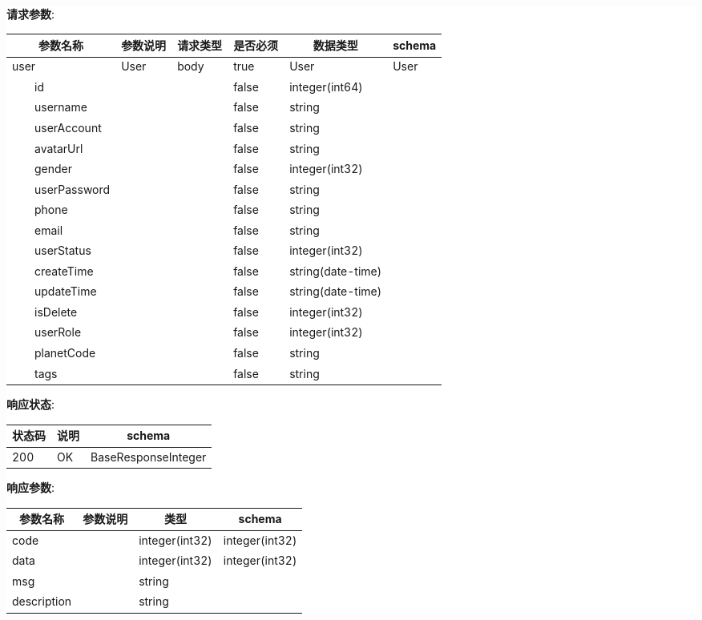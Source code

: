 
**请求参数**:


| 参数名称 | 参数说明 | 请求类型    | 是否必须 | 数据类型 | schema |
| -------- | -------- | ----- | -------- | -------- | ------ |
|user|User|body|true|User|User|
|&emsp;&emsp;id|||false|integer(int64)||
|&emsp;&emsp;username|||false|string||
|&emsp;&emsp;userAccount|||false|string||
|&emsp;&emsp;avatarUrl|||false|string||
|&emsp;&emsp;gender|||false|integer(int32)||
|&emsp;&emsp;userPassword|||false|string||
|&emsp;&emsp;phone|||false|string||
|&emsp;&emsp;email|||false|string||
|&emsp;&emsp;userStatus|||false|integer(int32)||
|&emsp;&emsp;createTime|||false|string(date-time)||
|&emsp;&emsp;updateTime|||false|string(date-time)||
|&emsp;&emsp;isDelete|||false|integer(int32)||
|&emsp;&emsp;userRole|||false|integer(int32)||
|&emsp;&emsp;planetCode|||false|string||
|&emsp;&emsp;tags|||false|string||


**响应状态**:


| 状态码 | 说明 | schema |
| -------- | -------- | ----- | 
|200|OK|BaseResponseInteger|


**响应参数**:


| 参数名称 | 参数说明 | 类型 | schema |
| -------- | -------- | ----- |----- | 
|code||integer(int32)|integer(int32)|
|data||integer(int32)|integer(int32)|
|msg||string||
|description||string||
